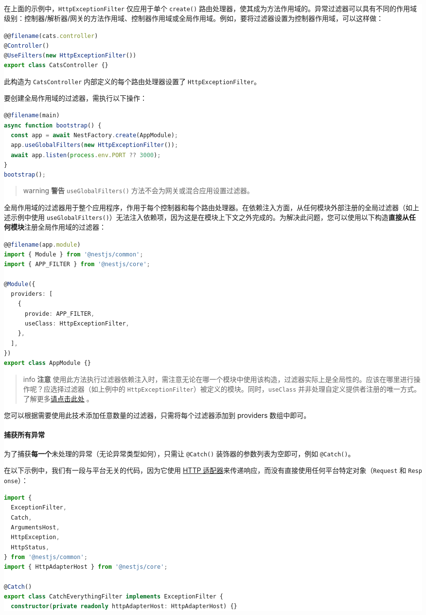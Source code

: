 在上面的示例中，`HttpExceptionFilter` 仅应用于单个 `create()` 路由处理器，使其成为方法作用域的。异常过滤器可以具有不同的作用域级别：控制器/解析器/网关的方法作用域、控制器作用域或全局作用域。例如，要将过滤器设置为控制器作用域，可以这样做：

```typescript
@@filename(cats.controller)
@Controller()
@UseFilters(new HttpExceptionFilter())
export class CatsController {}
```

此构造为 `CatsController` 内部定义的每个路由处理器设置了 `HttpExceptionFilter`。

要创建全局作用域的过滤器，需执行以下操作：

```typescript
@@filename(main)
async function bootstrap() {
  const app = await NestFactory.create(AppModule);
  app.useGlobalFilters(new HttpExceptionFilter());
  await app.listen(process.env.PORT ?? 3000);
}
bootstrap();
```

> warning **警告** `useGlobalFilters()` 方法不会为网关或混合应用设置过滤器。

全局作用域的过滤器用于整个应用程序，作用于每个控制器和每个路由处理器。在依赖注入方面，从任何模块外部注册的全局过滤器（如上述示例中使用 `useGlobalFilters()`）无法注入依赖项，因为这是在模块上下文之外完成的。为解决此问题，您可以使用以下构造**直接从任何模块**注册全局作用域的过滤器：

```typescript
@@filename(app.module)
import { Module } from '@nestjs/common';
import { APP_FILTER } from '@nestjs/core';

@Module({
  providers: [
    {
      provide: APP_FILTER,
      useClass: HttpExceptionFilter,
    },
  ],
})
export class AppModule {}
```

> info **注意** 使用此方法执行过滤器依赖注入时，需注意无论在哪一个模块中使用该构造，过滤器实际上是全局性的。应该在哪里进行操作呢？应选择过滤器（如上例中的 `HttpExceptionFilter`）被定义的模块。同时，`useClass` 并非处理自定义提供者注册的唯一方式。了解更多[请点击此处](/fundamentals/custom-providers) 。

您可以根据需要使用此技术添加任意数量的过滤器，只需将每个过滤器添加到 providers 数组中即可。

#### 捕获所有异常

为了捕获**每一个**未处理的异常（无论异常类型如何），只需让 `@Catch()` 装饰器的参数列表为空即可，例如 `@Catch()`。

在以下示例中，我们有一段与平台无关的代码，因为它使用 [HTTP 适配器](./faq/http-adapter)来传递响应，而没有直接使用任何平台特定对象（`Request` 和 `Response`）：

```typescript
import {
  ExceptionFilter,
  Catch,
  ArgumentsHost,
  HttpException,
  HttpStatus,
} from '@nestjs/common';
import { HttpAdapterHost } from '@nestjs/core';

@Catch()
export class CatchEverythingFilter implements ExceptionFilter {
  constructor(private readonly httpAdapterHost: HttpAdapterHost) {}
```